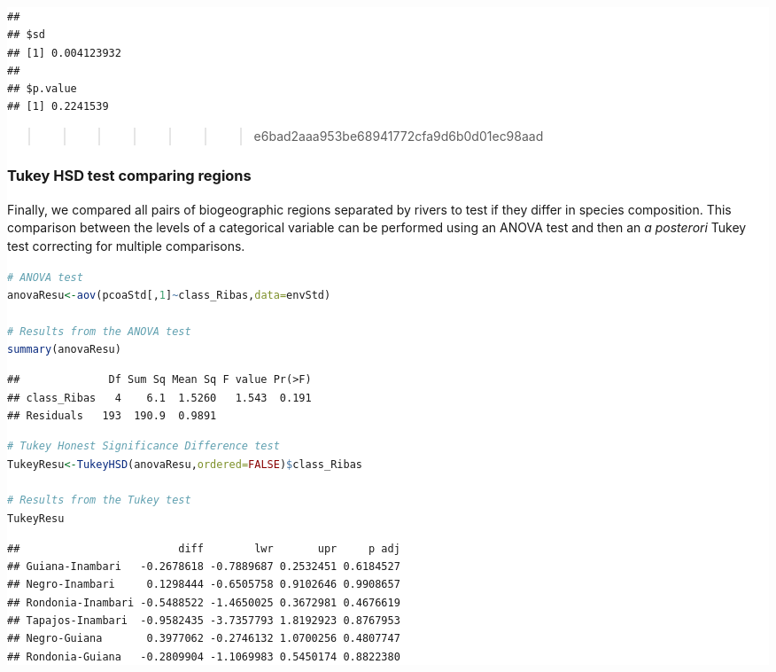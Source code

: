 ```
## 
## $sd
## [1] 0.004123932
## 
## $p.value
## [1] 0.2241539
```



>>>>>>> e6bad2aaa953be68941772cfa9d6b0d01ec98aad

### Tukey HSD test comparing regions

Finally, we compared all pairs of biogeographic regions separated by
rivers to test if they differ in species composition. This comparison
between the levels of a categorical variable can be performed using an
ANOVA test and then an *a posterori* Tukey test correcting for multiple
comparisons.

``` r
# ANOVA test
anovaResu<-aov(pcoaStd[,1]~class_Ribas,data=envStd)

# Results from the ANOVA test
summary(anovaResu)
```

    ##              Df Sum Sq Mean Sq F value Pr(>F)
    ## class_Ribas   4    6.1  1.5260   1.543  0.191
    ## Residuals   193  190.9  0.9891

``` r
# Tukey Honest Significance Difference test
TukeyResu<-TukeyHSD(anovaResu,ordered=FALSE)$class_Ribas

# Results from the Tukey test
TukeyResu
```

    ##                         diff        lwr       upr     p adj
    ## Guiana-Inambari   -0.2678618 -0.7889687 0.2532451 0.6184527
    ## Negro-Inambari     0.1298444 -0.6505758 0.9102646 0.9908657
    ## Rondonia-Inambari -0.5488522 -1.4650025 0.3672981 0.4676619
    ## Tapajos-Inambari  -0.9582435 -3.7357793 1.8192923 0.8767953
    ## Negro-Guiana       0.3977062 -0.2746132 1.0700256 0.4807747
    ## Rondonia-Guiana   -0.2809904 -1.1069983 0.5450174 0.8822380